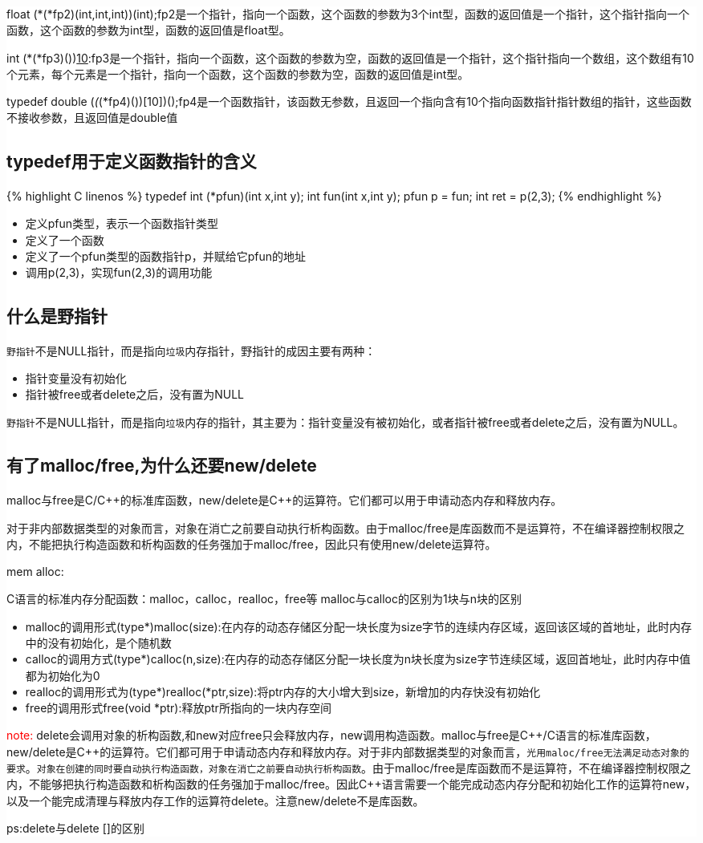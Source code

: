 float (*(*fp2)(int,int,int))(int);fp2是一个指针，指向一个函数，这个函数的参数为3个int型，函数的返回值是一个指针，这个指针指向一个函数，这个函数的参数为int型，函数的返回值是float型。

int (*(*fp3)())[10]():fp3是一个指针，指向一个函数，这个函数的参数为空，函数的返回值是一个指针，这个指针指向一个数组，这个数组有10个元素，每个元素是一个指针，指向一个函数，这个函数的参数为空，函数的返回值是int型。

typedef double (*(*(*fp4)())[10])();fp4是一个函数指针，该函数无参数，且返回一个指向含有10个指向函数指针指针数组的指针，这些函数不接收参数，且返回值是double值

## typedef用于定义函数指针的含义

{% highlight C linenos %}
typedef int (*pfun)(int x,int y);
int fun(int x,int y);
pfun p = fun;
int ret = p(2,3);
{% endhighlight %}

 + 定义pfun类型，表示一个函数指针类型
 + 定义了一个函数
 + 定义了一个pfun类型的函数指针p，并赋给它pfun的地址
 + 调用p(2,3)，实现fun(2,3)的调用功能

## 什么是野指针

`野指针`不是NULL指针，而是指向`垃圾`内存指针，野指针的成因主要有两种：
 + 指针变量没有初始化
 + 指针被free或者delete之后，没有置为NULL

`野指针`不是NULL指针，而是指向`垃圾`内存的指针，其主要为：指针变量没有被初始化，或者指针被free或者delete之后，没有置为NULL。

## 有了malloc/free,为什么还要new/delete

malloc与free是C/C++的标准库函数，new/delete是C++的运算符。它们都可以用于申请动态内存和释放内存。

对于非内部数据类型的对象而言，对象在消亡之前要自动执行析构函数。由于malloc/free是库函数而不是运算符，不在编译器控制权限之内，不能把执行构造函数和析构函数的任务强加于malloc/free，因此只有使用new/delete运算符。

mem alloc:

C语言的标准内存分配函数：malloc，calloc，realloc，free等
malloc与calloc的区别为1块与n块的区别

 + malloc的调用形式(type*)malloc(size):在内存的动态存储区分配一块长度为size字节的连续内存区域，返回该区域的首地址，此时内存中的没有初始化，是个随机数
 + calloc的调用方式(type*)calloc(n,size):在内存的动态存储区分配一块长度为n块长度为size字节连续区域，返回首地址，此时内存中值都为初始化为0
 + realloc的调用形式为(type*)realloc(*ptr,size):将ptr内存的大小增大到size，新增加的内存快没有初始化
 + free的调用形式free(void *ptr):释放ptr所指向的一块内存空间

<font color="red">note: </font>
delete会调用对象的析构函数,和new对应free只会释放内存，new调用构造函数。malloc与free是C++/C语言的标准库函数，new/delete是C++的运算符。它们都可用于申请动态内存和释放内存。对于非内部数据类型的对象而言，`光用maloc/free无法满足动态对象的要求`。`对象在创建的同时要自动执行构造函数，对象在消亡之前要自动执行析构函数`。由于malloc/free是库函数而不是运算符，不在编译器控制权限之内，不能够把执行构造函数和析构函数的任务强加于malloc/free。因此C++语言需要一个能完成动态内存分配和初始化工作的运算符new，以及一个能完成清理与释放内存工作的运算符delete。注意new/delete不是库函数。

ps:delete与delete []的区别
